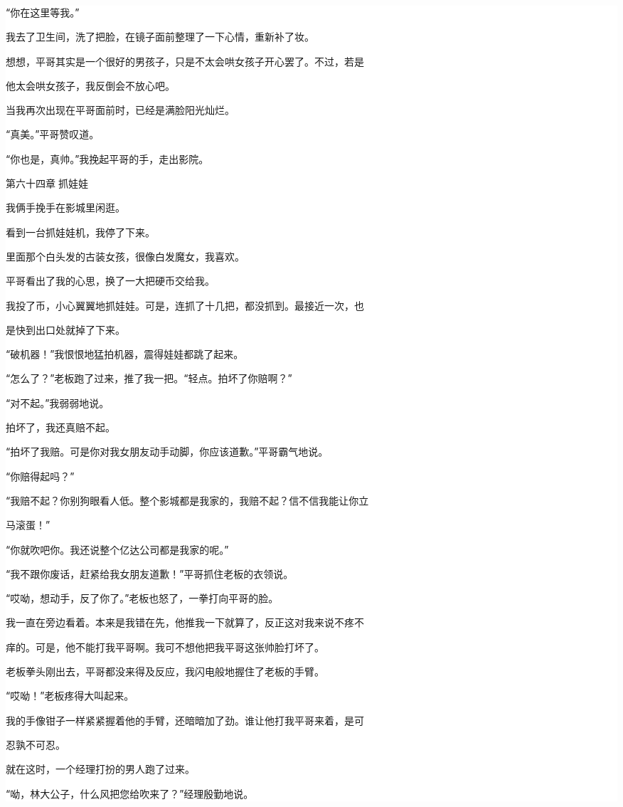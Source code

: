 “你在这里等我。”

我去了卫生间，洗了把脸，在镜子面前整理了一下心情，重新补了妆。

想想，平哥其实是一个很好的男孩子，只是不太会哄女孩子开心罢了。不过，若是

他太会哄女孩子，我反倒会不放心吧。

当我再次出现在平哥面前时，已经是满脸阳光灿烂。

“真美。”平哥赞叹道。

“你也是，真帅。”我挽起平哥的手，走出影院。

第六十四章 抓娃娃

我俩手挽手在影城里闲逛。

看到一台抓娃娃机，我停了下来。

里面那个白头发的古装女孩，很像白发魔女，我喜欢。

平哥看出了我的心思，换了一大把硬币交给我。

我投了币，小心翼翼地抓娃娃。可是，连抓了十几把，都没抓到。最接近一次，也

是快到出口处就掉了下来。

“破机器！”我恨恨地猛拍机器，震得娃娃都跳了起来。

“怎么了？”老板跑了过来，推了我一把。“轻点。拍坏了你赔啊？”

“对不起。”我弱弱地说。

拍坏了，我还真赔不起。

“拍坏了我赔。可是你对我女朋友动手动脚，你应该道歉。”平哥霸气地说。

“你赔得起吗？”

“我赔不起？你别狗眼看人低。整个影城都是我家的，我赔不起？信不信我能让你立

马滚蛋！”

“你就吹吧你。我还说整个亿达公司都是我家的呢。”

“我不跟你废话，赶紧给我女朋友道歉！”平哥抓住老板的衣领说。

“哎呦，想动手，反了你了。”老板也怒了，一拳打向平哥的脸。

我一直在旁边看着。本来是我错在先，他推我一下就算了，反正这对我来说不疼不

痒的。可是，他不能打我平哥啊。我可不想他把我平哥这张帅脸打坏了。

老板拳头刚出去，平哥都没来得及反应，我闪电般地握住了老板的手臂。

“哎呦！”老板疼得大叫起来。

我的手像钳子一样紧紧握着他的手臂，还暗暗加了劲。谁让他打我平哥来着，是可

忍孰不可忍。

就在这时，一个经理打扮的男人跑了过来。

“呦，林大公子，什么风把您给吹来了？”经理殷勤地说。
